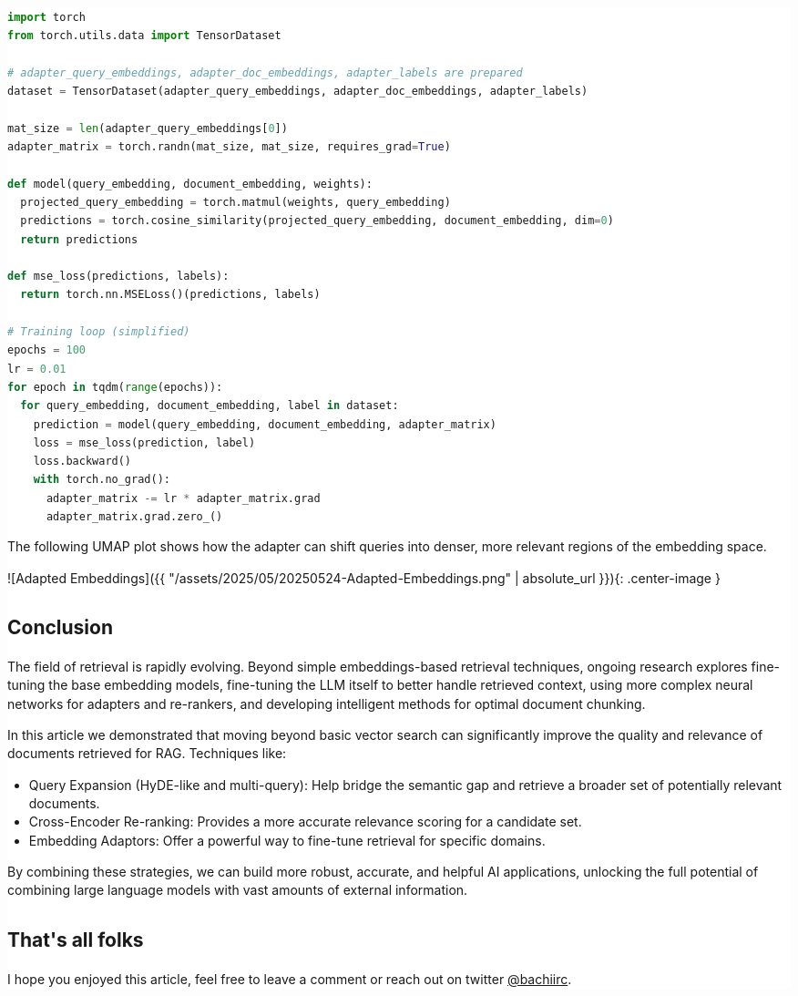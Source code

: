 ```python
import torch
from torch.utils.data import TensorDataset

# adapter_query_embeddings, adapter_doc_embeddings, adapter_labels are prepared
dataset = TensorDataset(adapter_query_embeddings, adapter_doc_embeddings, adapter_labels)

mat_size = len(adapter_query_embeddings[0])
adapter_matrix = torch.randn(mat_size, mat_size, requires_grad=True)

def model(query_embedding, document_embedding, weights):
  projected_query_embedding = torch.matmul(weights, query_embedding)
  predictions = torch.cosine_similarity(projected_query_embedding, document_embedding, dim=0)
  return predictions

def mse_loss(predictions, labels):
  return torch.nn.MSELoss()(predictions, labels)

# Training loop (simplified)
epochs = 100
lr = 0.01
for epoch in tqdm(range(epochs)):
  for query_embedding, document_embedding, label in dataset:
    prediction = model(query_embedding, document_embedding, adapter_matrix)
    loss = mse_loss(prediction, label)
    loss.backward()
    with torch.no_grad():
      adapter_matrix -= lr * adapter_matrix.grad
      adapter_matrix.grad.zero_()
```

The following UMAP plot shows how the adapter can shift queries into denser, more relevant regions of the embedding space.

![Adapted Embeddings]({{ "/assets/2025/05/20250524-Adapted-Embeddings.png" | absolute_url }}){: .center-image }

## Conclusion
The field of retrieval is rapidly evolving. Beyond simple embeddings-based retrieval techniques, ongoing research explores fine-tuning the base embedding models, fine-tuning the LLM itself to better handle retrieved context, using more complex neural networks for adapters and re-rankers, and developing intelligent methods for optimal document chunking.

In this article we demonstrated that moving beyond basic vector search can significantly improve the quality and relevance of documents retrieved for RAG. Techniques like:

- Query Expansion (HyDE-like and multi-query): Help bridge the semantic gap and retrieve a broader set of potentially relevant documents.
- Cross-Encoder Re-ranking: Provides a more accurate relevance scoring for a candidate set.
- Embedding Adaptors: Offer a powerful way to fine-tune retrieval for specific domains.

By combining these strategies, we can build more robust, accurate, and helpful AI applications, unlocking the full potential of combining large language models with vast amounts of external information.

## That's all folks

I hope you enjoyed this article, feel free to leave a comment or reach out on twitter [@bachiirc](https://twitter.com/bachiirc).
